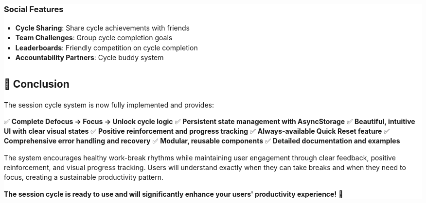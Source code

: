 ### **Social Features**

- **Cycle Sharing**: Share cycle achievements with friends
- **Team Challenges**: Group cycle completion goals
- **Leaderboards**: Friendly competition on cycle completion
- **Accountability Partners**: Cycle buddy system

## 🎉 Conclusion

The session cycle system is now fully implemented and provides:

✅ **Complete Defocus → Focus → Unlock cycle logic**
✅ **Persistent state management with AsyncStorage**
✅ **Beautiful, intuitive UI with clear visual states**
✅ **Positive reinforcement and progress tracking**
✅ **Always-available Quick Reset feature**
✅ **Comprehensive error handling and recovery**
✅ **Modular, reusable components**
✅ **Detailed documentation and examples**

The system encourages healthy work-break rhythms while maintaining user engagement through clear feedback, positive reinforcement, and visual progress tracking. Users will understand exactly when they can take breaks and when they need to focus, creating a sustainable productivity pattern.

**The session cycle is ready to use and will significantly enhance your users' productivity experience!** 🚀
